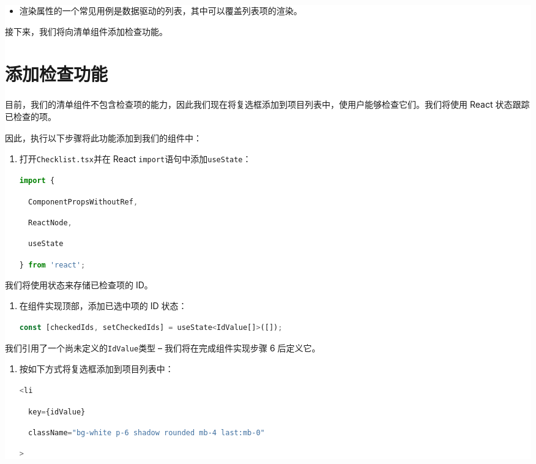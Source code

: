 +   渲染属性的一个常见用例是数据驱动的列表，其中可以覆盖列表项的渲染。

接下来，我们将向清单组件添加检查功能。

# 添加检查功能

目前，我们的清单组件不包含检查项的能力，因此我们现在将复选框添加到项目列表中，使用户能够检查它们。我们将使用 React 状态跟踪已检查的项。

因此，执行以下步骤将此功能添加到我们的组件中：

1.  打开`Checklist.tsx`并在 React `import`语句中添加`useState`：

    ```js
    import {
    ```

    ```js
      ComponentPropsWithoutRef,
    ```

    ```js
      ReactNode,
    ```

    ```js
      useState
    ```

    ```js
    } from 'react';
    ```

我们将使用状态来存储已检查项的 ID。

1.  在组件实现顶部，添加已选中项的 ID 状态：

    ```js
    const [checkedIds, setCheckedIds] = useState<IdValue[]>([]);
    ```

我们引用了一个尚未定义的`IdValue`类型 – 我们将在完成组件实现步骤 6 后定义它。

1.  按如下方式将复选框添加到项目列表中：

    ```js
    <li
    ```

    ```js
      key={idValue}
    ```

    ```js
      className="bg-white p-6 shadow rounded mb-4 last:mb-0"
    ```

    ```js
    >
    ```
